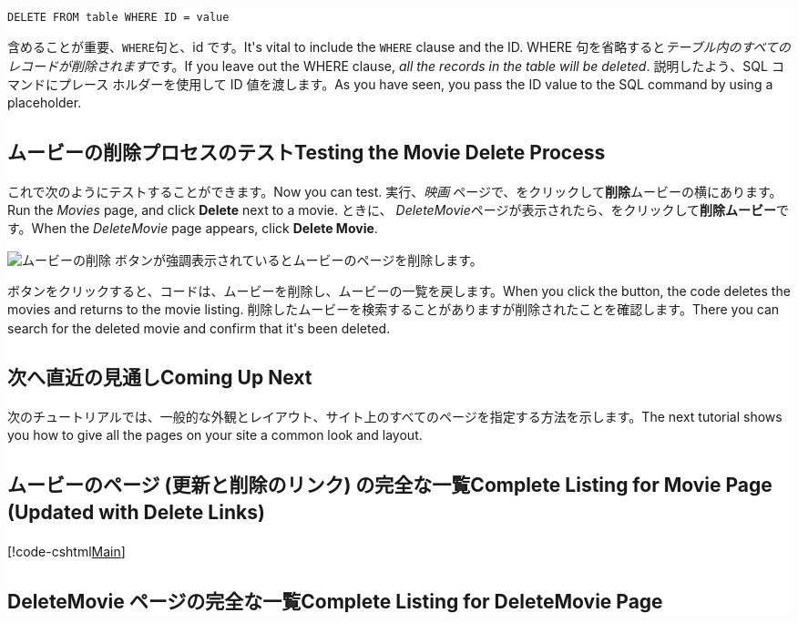 `DELETE FROM table WHERE ID = value`

<span data-ttu-id="a648e-195">含めることが重要、`WHERE`句と、id です。</span><span class="sxs-lookup"><span data-stu-id="a648e-195">It's vital to include the `WHERE` clause and the ID.</span></span> <span data-ttu-id="a648e-196">WHERE 句を省略すると*テーブル内のすべてのレコードが削除されます*です。</span><span class="sxs-lookup"><span data-stu-id="a648e-196">If you leave out the WHERE clause, *all the records in the table will be deleted*.</span></span> <span data-ttu-id="a648e-197">説明したよう、SQL コマンドにプレース ホルダーを使用して ID 値を渡します。</span><span class="sxs-lookup"><span data-stu-id="a648e-197">As you have seen, you pass the ID value to the SQL command by using a placeholder.</span></span>

## <a name="testing-the-movie-delete-process"></a><span data-ttu-id="a648e-198">ムービーの削除プロセスのテスト</span><span class="sxs-lookup"><span data-stu-id="a648e-198">Testing the Movie Delete Process</span></span>

<span data-ttu-id="a648e-199">これで次のようにテストすることができます。</span><span class="sxs-lookup"><span data-stu-id="a648e-199">Now you can test.</span></span> <span data-ttu-id="a648e-200">実行、*映画* ページで、をクリックして**削除**ムービーの横にあります。</span><span class="sxs-lookup"><span data-stu-id="a648e-200">Run the *Movies* page, and click **Delete** next to a movie.</span></span> <span data-ttu-id="a648e-201">ときに、 *DeleteMovie*ページが表示されたら、をクリックして**削除ムービー**です。</span><span class="sxs-lookup"><span data-stu-id="a648e-201">When the *DeleteMovie* page appears, click **Delete Movie**.</span></span>

![ムービーの削除 ボタンが強調表示されているとムービーのページを削除します。](deleting-data/_static/image4.png)

<span data-ttu-id="a648e-203">ボタンをクリックすると、コードは、ムービーを削除し、ムービーの一覧を戻します。</span><span class="sxs-lookup"><span data-stu-id="a648e-203">When you click the button, the code deletes the movies and returns to the movie listing.</span></span> <span data-ttu-id="a648e-204">削除したムービーを検索することがありますが削除されたことを確認します。</span><span class="sxs-lookup"><span data-stu-id="a648e-204">There you can search for the deleted movie and confirm that it's been deleted.</span></span>

## <a name="coming-up-next"></a><span data-ttu-id="a648e-205">次へ直近の見通し</span><span class="sxs-lookup"><span data-stu-id="a648e-205">Coming Up Next</span></span>

<span data-ttu-id="a648e-206">次のチュートリアルでは、一般的な外観とレイアウト、サイト上のすべてのページを指定する方法を示します。</span><span class="sxs-lookup"><span data-stu-id="a648e-206">The next tutorial shows you how to give all the pages on your site a common look and layout.</span></span>

## <a name="complete-listing-for-movie-page-updated-with-delete-links"></a><span data-ttu-id="a648e-207">ムービーのページ (更新と削除のリンク) の完全な一覧</span><span class="sxs-lookup"><span data-stu-id="a648e-207">Complete Listing for Movie Page (Updated with Delete Links)</span></span>

[!code-cshtml[Main](deleting-data/samples/sample8.cshtml)]

## <a name="complete-listing-for-deletemovie-page"></a><span data-ttu-id="a648e-208">DeleteMovie ページの完全な一覧</span><span class="sxs-lookup"><span data-stu-id="a648e-208">Complete Listing for DeleteMovie Page</span></span>
